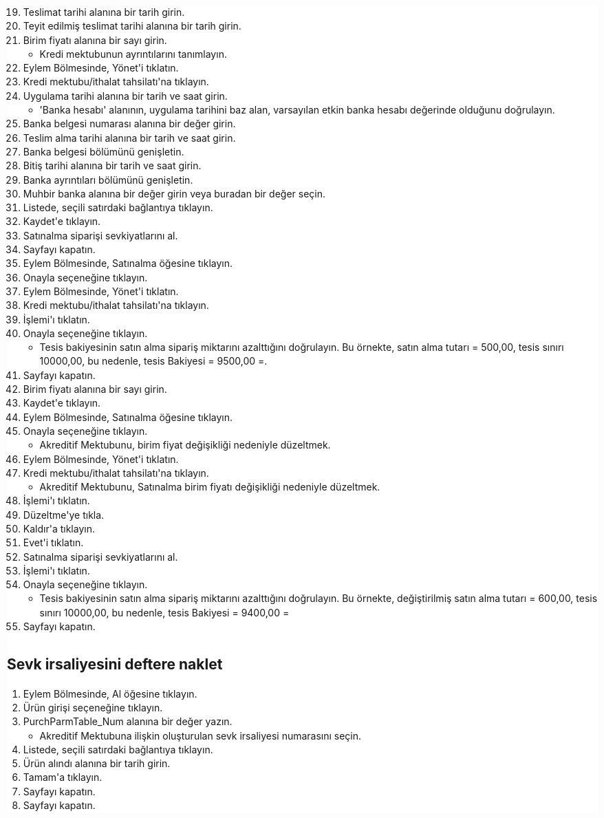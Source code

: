 19. Teslimat tarihi alanına bir tarih girin.
20. Teyit edilmiş teslimat tarihi alanına bir tarih girin.
21. Birim fiyatı alanına bir sayı girin.
    * Kredi mektubunun ayrıntılarını tanımlayın.  
22. Eylem Bölmesinde, Yönet'i tıklatın.
23. Kredi mektubu/ithalat tahsilatı'na tıklayın.
24. Uygulama tarihi alanına bir tarih ve saat girin.
    * 'Banka hesabı' alanının, uygulama tarihini baz alan, varsayılan etkin banka hesabı değerinde olduğunu doğrulayın.  
25. Banka belgesi numarası alanına bir değer girin.
26. Teslim alma tarihi alanına bir tarih ve saat girin.
27. Banka belgesi bölümünü genişletin.
28. Bitiş tarihi alanına bir tarih ve saat girin.
29. Banka ayrıntıları bölümünü genişletin.
30. Muhbir banka alanına bir değer girin veya buradan bir değer seçin.
31. Listede, seçili satırdaki bağlantıya tıklayın.
32. Kaydet'e tıklayın.
33. Satınalma siparişi sevkiyatlarını al.
34. Sayfayı kapatın.
35. Eylem Bölmesinde, Satınalma öğesine tıklayın.
36. Onayla seçeneğine tıklayın.
37. Eylem Bölmesinde, Yönet'i tıklatın.
38. Kredi mektubu/ithalat tahsilatı'na tıklayın.
39. İşlemi'ı tıklatın.
40. Onayla seçeneğine tıklayın.
    * Tesis bakiyesinin satın alma sipariş miktarını azalttığını doğrulayın.  Bu örnekte, satın alma tutarı = 500,00,  tesis sınırı 10000,00,  bu nedenle, tesis Bakiyesi = 9500,00 =.  
41. Sayfayı kapatın.
42. Birim fiyatı alanına bir sayı girin.
43. Kaydet'e tıklayın.
44. Eylem Bölmesinde, Satınalma öğesine tıklayın.
45. Onayla seçeneğine tıklayın.
    * Akreditif Mektubunu, birim fiyat değişikliği nedeniyle düzeltmek.  
46. Eylem Bölmesinde, Yönet'i tıklatın.
47. Kredi mektubu/ithalat tahsilatı'na tıklayın.
    * Akreditif Mektubunu, Satınalma birim fiyatı değişikliği nedeniyle düzeltmek.  
48. İşlemi'ı tıklatın.
49. Düzeltme'ye tıkla.
50. Kaldır'a tıklayın.
51. Evet'i tıklatın.
52. Satınalma siparişi sevkiyatlarını al.
53. İşlemi'ı tıklatın.
54. Onayla seçeneğine tıklayın.
    * Tesis bakiyesinin satın alma sipariş miktarını azalttığını doğrulayın.  Bu örnekte, değiştirilmiş satın alma tutarı = 600,00,  tesis sınırı 10000,00,  bu nedenle, tesis Bakiyesi = 9400,00 =  
55. Sayfayı kapatın.

## <a name="post-packing-slip"></a>Sevk irsaliyesini deftere naklet
1. Eylem Bölmesinde, Al öğesine tıklayın.
2. Ürün girişi seçeneğine tıklayın.
3. PurchParmTable_Num alanına bir değer yazın.
    * Akreditif Mektubuna ilişkin oluşturulan sevk irsaliyesi numarasını seçin.  
4. Listede, seçili satırdaki bağlantıya tıklayın.
5. Ürün alındı alanına bir tarih girin.
6. Tamam'a tıklayın.
7. Sayfayı kapatın.
8. Sayfayı kapatın.
